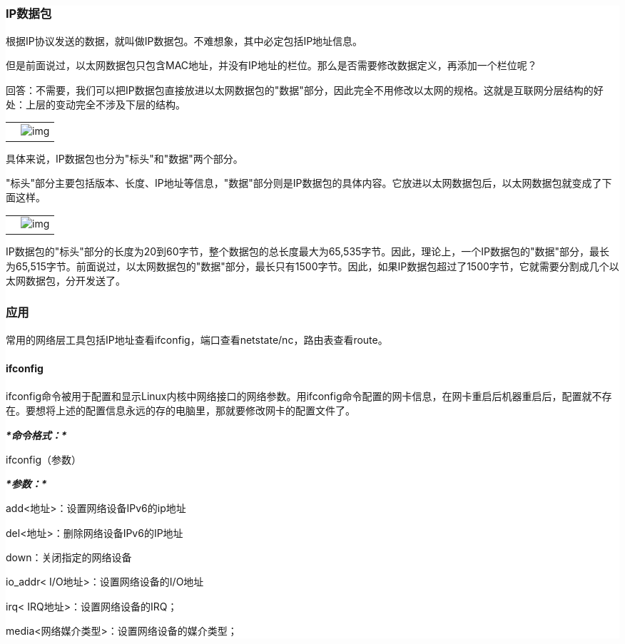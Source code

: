  

### **IP数据包**

根据IP协议发送的数据，就叫做IP数据包。不难想象，其中必定包括IP地址信息。

但是前面说过，以太网数据包只包含MAC地址，并没有IP地址的栏位。那么是否需要修改数据定义，再添加一个栏位呢？

回答：不需要，我们可以把IP数据包直接放进以太网数据包的"数据"部分，因此完全不用修改以太网的规格。这就是互联网分层结构的好处：上层的变动完全不涉及下层的结构。



|      |                                                              |
| ---- | ------------------------------------------------------------ |
|      | ![img](file:///C:\Users\大力\AppData\Local\Temp\ksohtml\wpsAA3C.tmp.jpg) |

具体来说，IP数据包也分为"标头"和"数据"两个部分。



"标头"部分主要包括版本、长度、IP地址等信息，"数据"部分则是IP数据包的具体内容。它放进以太网数据包后，以太网数据包就变成了下面这样。



|      |                                                              |
| ---- | ------------------------------------------------------------ |
|      | ![img](file:///C:\Users\大力\AppData\Local\Temp\ksohtml\wpsAA4C.tmp.jpg) |

 



IP数据包的"标头"部分的长度为20到60字节，整个数据包的总长度最大为65,535字节。因此，理论上，一个IP数据包的"数据"部分，最长为65,515字节。前面说过，以太网数据包的"数据"部分，最长只有1500字节。因此，如果IP数据包超过了1500字节，它就需要分割成几个以太网数据包，分开发送了。

 

### **应用**

常用的网络层工具包括IP地址查看ifconfig，端口查看netstate/nc，路由表查看route。

#### ifconfig

ifconfig命令被用于配置和显示Linux内核中网络接口的网络参数。用ifconfig命令配置的网卡信息，在网卡重启后机器重启后，配置就不存在。要想将上述的配置信息永远的存的电脑里，那就要修改网卡的配置文件了。

***\*命令格式：\****

ifconfig（参数）

***\*参数：\****

add<地址>：设置网络设备IPv6的ip地址

del<地址>：删除网络设备IPv6的IP地址

down：关闭指定的网络设备

io_addr< I/O地址>：设置网络设备的I/O地址

irq< IRQ地址>：设置网络设备的IRQ；

media<网络媒介类型>：设置网络设备的媒介类型；
